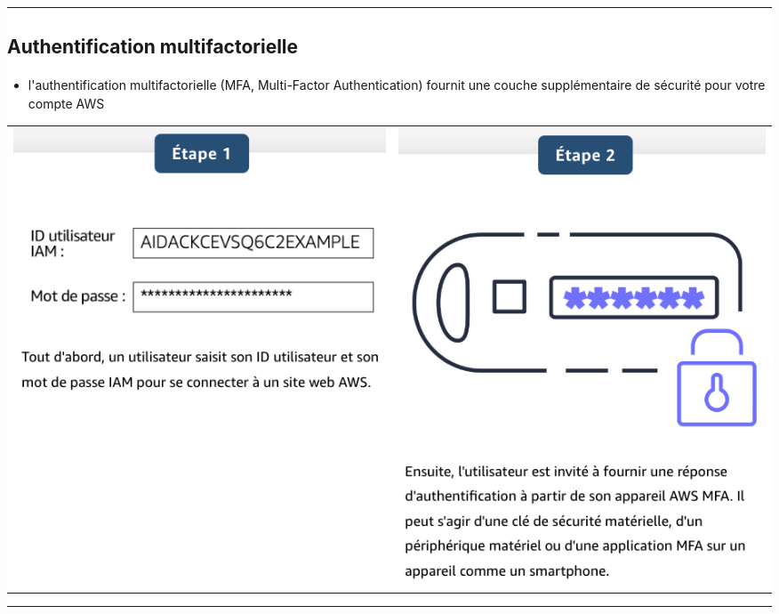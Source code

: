 
---

## Authentification multifactorielle

-  l'authentification multifactorielle (MFA, Multi-Factor Authentication) fournit une couche supplémentaire de sécurité pour votre compte AWS

|   |   |
|:-------------------------:|:---------------------------:|
|![](../images/sec-mfa-1.png)  |  ![](../images/sec-mfa-2.png) |

---